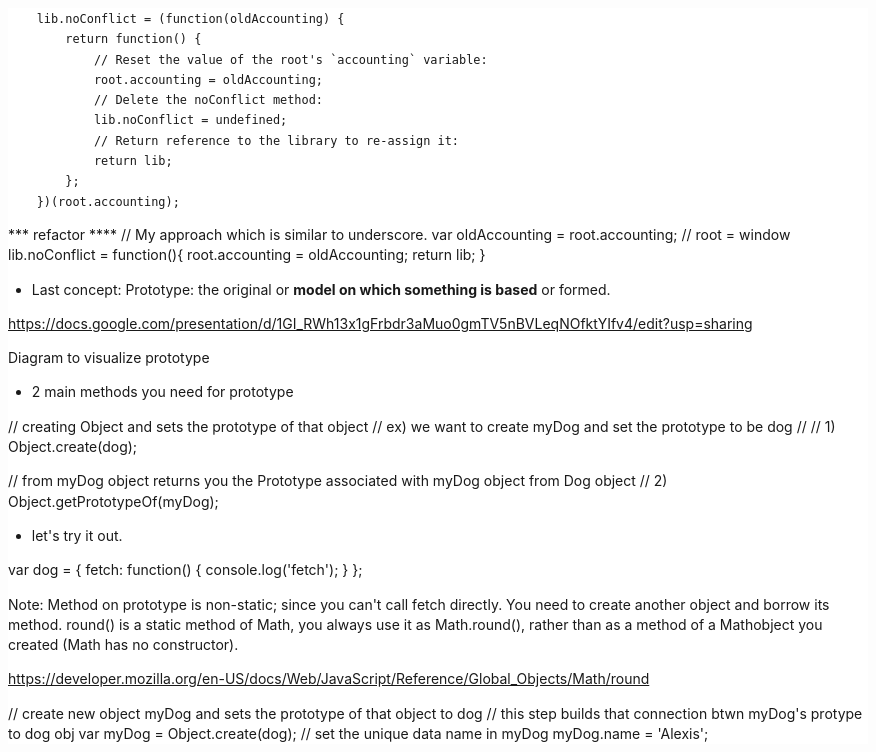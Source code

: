 		lib.noConflict = (function(oldAccounting) {
			return function() {
				// Reset the value of the root's `accounting` variable:
				root.accounting = oldAccounting;
				// Delete the noConflict method:
				lib.noConflict = undefined;
				// Return reference to the library to re-assign it:
				return lib;
			};
		})(root.accounting);

*** refactor ****
// My approach which is similar to underscore.
		var oldAccounting = root.accounting; // root = window
		lib.noConflict = function(){
			root.accounting = oldAccounting;
			return lib;
		}


- Last concept:
Prototype: the original or **model on which something is based** or formed.

https://docs.google.com/presentation/d/1GI_RWh13x1gFrbdr3aMuo0gmTV5nBVLeqNOfktYIfv4/edit?usp=sharing

Diagram to visualize prototype 

- 2 main methods you need for prototype

// creating Object and sets the prototype of that object
//  ex) we want to create myDog and set the prototype to be dog
// 
// 1) Object.create(dog);

// from myDog object returns you the Prototype associated with myDog object from Dog object
// 2) Object.getPrototypeOf(myDog);


- let's try it out.

var dog = {
  fetch: function() {
    console.log('fetch');
  }
};

Note: Method on prototype is non-static; since you can't call fetch directly.
You need to create another object and borrow its method.
round() is a static method of Math, you always use it as Math.round(), rather than as a method of a Mathobject you created (Math has no constructor).

https://developer.mozilla.org/en-US/docs/Web/JavaScript/Reference/Global_Objects/Math/round

// create new object myDog and sets the prototype of that object to dog
//  this step builds that connection btwn myDog's protype to dog obj
var myDog = Object.create(dog);
// set the unique data name in myDog
myDog.name = 'Alexis';
